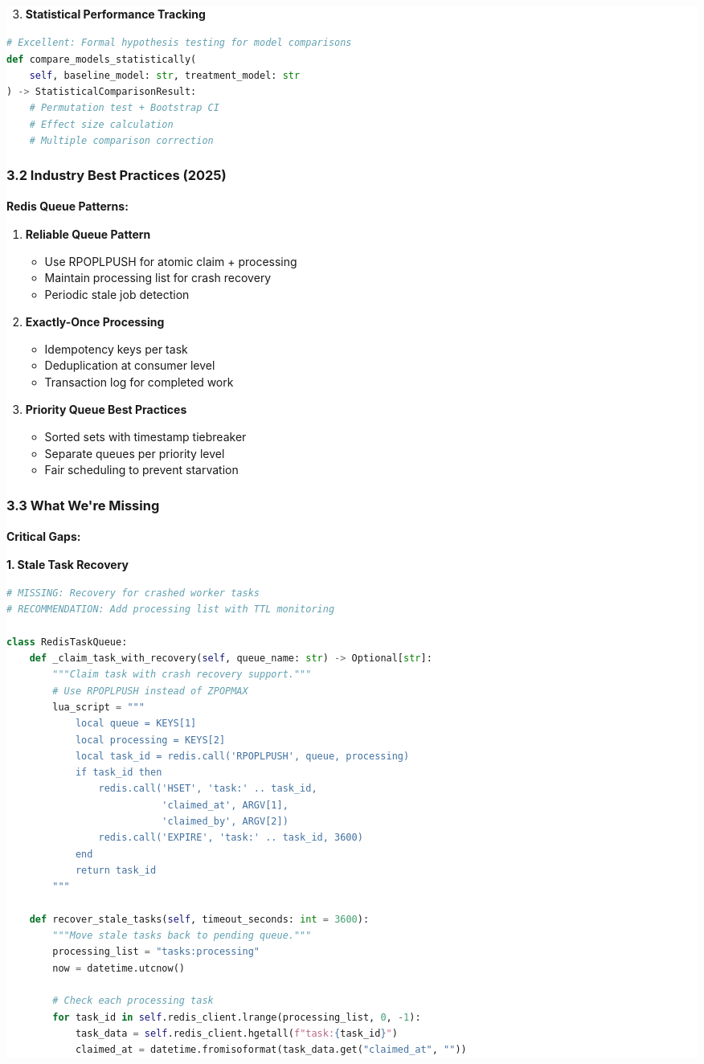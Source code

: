 3. **Statistical Performance Tracking**
```python
# Excellent: Formal hypothesis testing for model comparisons
def compare_models_statistically(
    self, baseline_model: str, treatment_model: str
) -> StatisticalComparisonResult:
    # Permutation test + Bootstrap CI
    # Effect size calculation
    # Multiple comparison correction
```

### 3.2 Industry Best Practices (2025)

**Redis Queue Patterns:**

1. **Reliable Queue Pattern**
   - Use RPOPLPUSH for atomic claim + processing
   - Maintain processing list for crash recovery
   - Periodic stale job detection

2. **Exactly-Once Processing**
   - Idempotency keys per task
   - Deduplication at consumer level
   - Transaction log for completed work

3. **Priority Queue Best Practices**
   - Sorted sets with timestamp tiebreaker
   - Separate queues per priority level
   - Fair scheduling to prevent starvation

### 3.3 What We're Missing

**Critical Gaps:**

**1. Stale Task Recovery**
```python
# MISSING: Recovery for crashed worker tasks
# RECOMMENDATION: Add processing list with TTL monitoring

class RedisTaskQueue:
    def _claim_task_with_recovery(self, queue_name: str) -> Optional[str]:
        """Claim task with crash recovery support."""
        # Use RPOPLPUSH instead of ZPOPMAX
        lua_script = """
            local queue = KEYS[1]
            local processing = KEYS[2]
            local task_id = redis.call('RPOPLPUSH', queue, processing)
            if task_id then
                redis.call('HSET', 'task:' .. task_id,
                           'claimed_at', ARGV[1],
                           'claimed_by', ARGV[2])
                redis.call('EXPIRE', 'task:' .. task_id, 3600)
            end
            return task_id
        """

    def recover_stale_tasks(self, timeout_seconds: int = 3600):
        """Move stale tasks back to pending queue."""
        processing_list = "tasks:processing"
        now = datetime.utcnow()

        # Check each processing task
        for task_id in self.redis_client.lrange(processing_list, 0, -1):
            task_data = self.redis_client.hgetall(f"task:{task_id}")
            claimed_at = datetime.fromisoformat(task_data.get("claimed_at", ""))

```